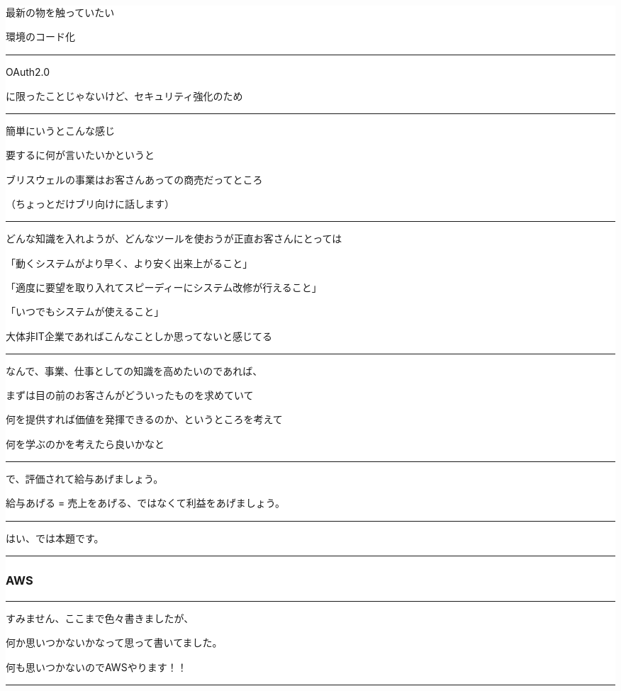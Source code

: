 最新の物を触っていたい

環境のコード化

---

OAuth2.0

に限ったことじゃないけど、セキュリティ強化のため

---

簡単にいうとこんな感じ

要するに何が言いたいかというと

ブリスウェルの事業はお客さんあっての商売だってところ

（ちょっとだけブリ向けに話します）

---

どんな知識を入れようが、どんなツールを使おうが正直お客さんにとっては

「動くシステムがより早く、より安く出来上がること」

「適度に要望を取り入れてスピーディーにシステム改修が行えること」

「いつでもシステムが使えること」

大体非IT企業であればこんなことしか思ってないと感じてる

---

なんで、事業、仕事としての知識を高めたいのであれば、

まずは目の前のお客さんがどういったものを求めていて

何を提供すれば価値を発揮できるのか、というところを考えて

何を学ぶのかを考えたら良いかなと

---

で、評価されて給与あげましょう。

給与あげる = 売上をあげる、ではなくて利益をあげましょう。

---

はい、では本題です。

---

### AWS

---

すみません、ここまで色々書きましたが、

何か思いつかないかなって思って書いてました。

何も思いつかないのでAWSやります！！

---